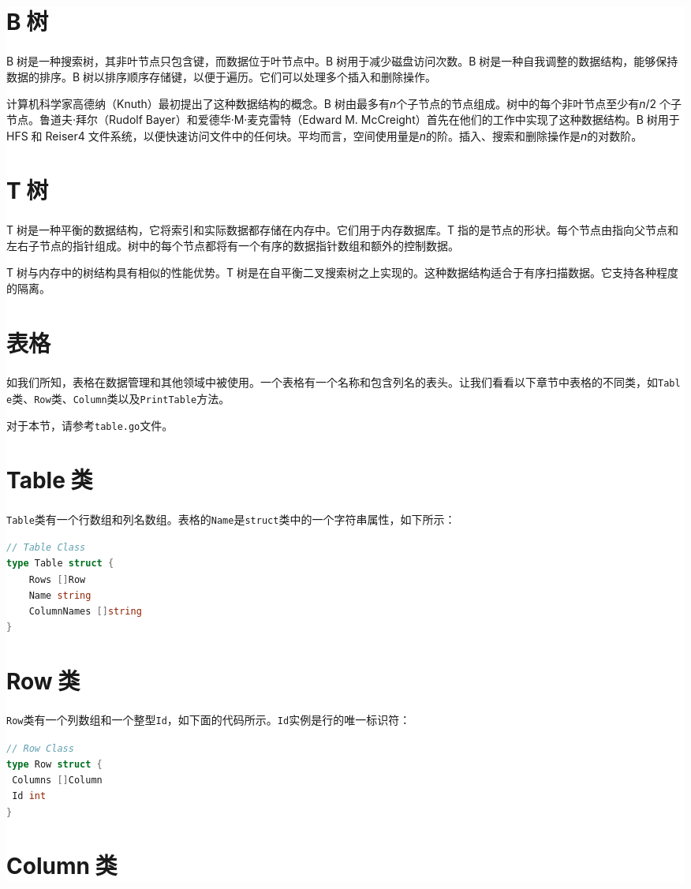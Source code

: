 # B 树

B 树是一种搜索树，其非叶节点只包含键，而数据位于叶节点中。B 树用于减少磁盘访问次数。B 树是一种自我调整的数据结构，能够保持数据的排序。B 树以排序顺序存储键，以便于遍历。它们可以处理多个插入和删除操作。

计算机科学家高德纳（Knuth）最初提出了这种数据结构的概念。B 树由最多有*n*个子节点的节点组成。树中的每个非叶节点至少有*n*/2 个子节点。鲁道夫·拜尔（Rudolf Bayer）和爱德华·M·麦克雷特（Edward M. McCreight）首先在他们的工作中实现了这种数据结构。B 树用于 HFS 和 Reiser4 文件系统，以便快速访问文件中的任何块。平均而言，空间使用量是*n*的阶。插入、搜索和删除操作是*n*的对数阶。

# T 树

T 树是一种平衡的数据结构，它将索引和实际数据都存储在内存中。它们用于内存数据库。T 指的是节点的形状。每个节点由指向父节点和左右子节点的指针组成。树中的每个节点都将有一个有序的数据指针数组和额外的控制数据。

T 树与内存中的树结构具有相似的性能优势。T 树是在自平衡二叉搜索树之上实现的。这种数据结构适合于有序扫描数据。它支持各种程度的隔离。

# 表格

如我们所知，表格在数据管理和其他领域中被使用。一个表格有一个名称和包含列名的表头。让我们看看以下章节中表格的不同类，如`Table`类、`Row`类、`Column`类以及`PrintTable`方法。

对于本节，请参考`table.go`文件。

# Table 类

`Table`类有一个行数组和列名数组。表格的`Name`是`struct`类中的一个字符串属性，如下所示：

```go
// Table Class
type Table struct {
    Rows []Row
    Name string
    ColumnNames []string
}
```

# Row 类

`Row`类有一个列数组和一个整型`Id`，如下面的代码所示。`Id`实例是行的唯一标识符：

```go
// Row Class
type Row struct {
 Columns []Column
 Id int
}
```

# Column 类
